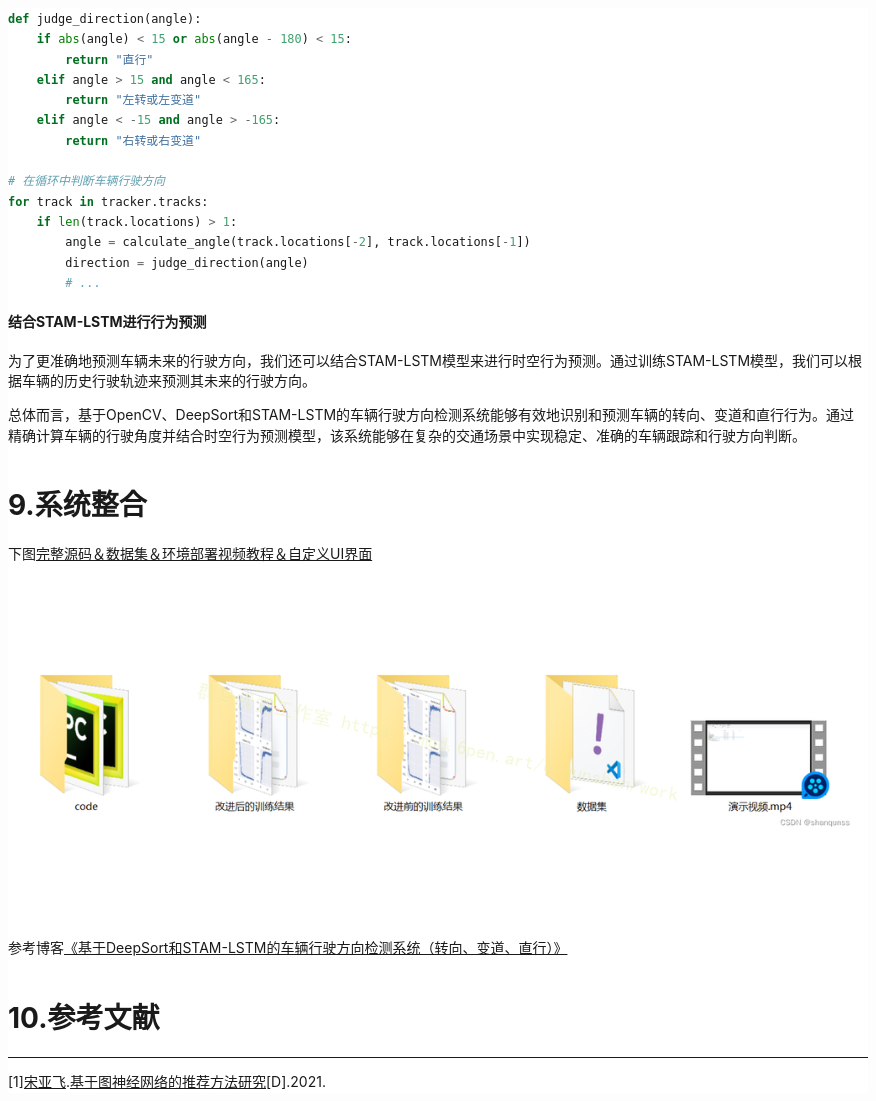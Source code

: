 ```python
def judge_direction(angle):
    if abs(angle) < 15 or abs(angle - 180) < 15:
        return "直行"
    elif angle > 15 and angle < 165:
        return "左转或左变道"
    elif angle < -15 and angle > -165:
        return "右转或右变道"

# 在循环中判断车辆行驶方向
for track in tracker.tracks:
    if len(track.locations) > 1:
        angle = calculate_angle(track.locations[-2], track.locations[-1])
        direction = judge_direction(angle)
        # ...

```
#### 结合STAM-LSTM进行行为预测
为了更准确地预测车辆未来的行驶方向，我们还可以结合STAM-LSTM模型来进行时空行为预测。通过训练STAM-LSTM模型，我们可以根据车辆的历史行驶轨迹来预测其未来的行驶方向。

总体而言，基于OpenCV、DeepSort和STAM-LSTM的车辆行驶方向检测系统能够有效地识别和预测车辆的转向、变道和直行行为。通过精确计算车辆的行驶角度并结合时空行为预测模型，该系统能够在复杂的交通场景中实现稳定、准确的车辆跟踪和行驶方向判断。

# 9.系统整合
下图[完整源码＆数据集＆环境部署视频教程＆自定义UI界面](https://s.xiaocichang.com/s/1705a7)
![在这里插入图片描述](dc407eefedbc409da5abd86d8cf2648a.png#pic_center)


参考博客[《基于DeepSort和STAM-LSTM的车辆行驶方向检测系统（转向、变道、直行）》](https://mbd.pub/o/qunshan/work)


# 10.参考文献
---
[1][宋亚飞](https://s.wanfangdata.com.cn/paper?q=%E4%BD%9C%E8%80%85:%22%E5%AE%8B%E4%BA%9A%E9%A3%9E%22).[基于图神经网络的推荐方法研究](https://d.wanfangdata.com.cn/thesis/D02509028)[D].2021.
